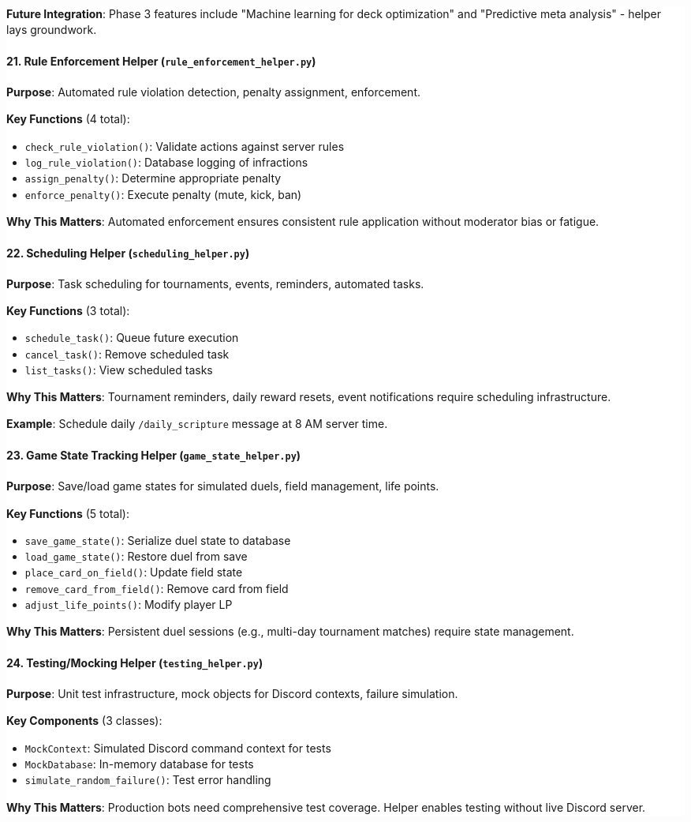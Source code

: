 **Future Integration**: Phase 3 features include "Machine learning for deck optimization" and "Predictive meta analysis" - helper lays groundwork.

#### 21. Rule Enforcement Helper (`rule_enforcement_helper.py`)

**Purpose**: Automated rule violation detection, penalty assignment, enforcement.

**Key Functions** (4 total):
- `check_rule_violation()`: Validate actions against server rules
- `log_rule_violation()`: Database logging of infractions
- `assign_penalty()`: Determine appropriate penalty
- `enforce_penalty()`: Execute penalty (mute, kick, ban)

**Why This Matters**: Automated enforcement ensures consistent rule application without moderator bias or fatigue.

#### 22. Scheduling Helper (`scheduling_helper.py`)

**Purpose**: Task scheduling for tournaments, events, reminders, automated tasks.

**Key Functions** (3 total):
- `schedule_task()`: Queue future execution
- `cancel_task()`: Remove scheduled task
- `list_tasks()`: View scheduled tasks

**Why This Matters**: Tournament reminders, daily reward resets, event notifications require scheduling infrastructure.

**Example**: Schedule daily `/daily_scripture` message at 8 AM server time.

#### 23. Game State Tracking Helper (`game_state_helper.py`)

**Purpose**: Save/load game states for simulated duels, field management, life points.

**Key Functions** (5 total):
- `save_game_state()`: Serialize duel state to database
- `load_game_state()`: Restore duel from save
- `place_card_on_field()`: Update field state
- `remove_card_from_field()`: Remove card from field
- `adjust_life_points()`: Modify player LP

**Why This Matters**: Persistent duel sessions (e.g., multi-day tournament matches) require state management.

#### 24. Testing/Mocking Helper (`testing_helper.py`)

**Purpose**: Unit test infrastructure, mock objects for Discord contexts, failure simulation.

**Key Components** (3 classes):
- `MockContext`: Simulated Discord command context for tests
- `MockDatabase`: In-memory database for tests
- `simulate_random_failure()`: Test error handling

**Why This Matters**: Production bots need comprehensive test coverage. Helper enables testing without live Discord server.
